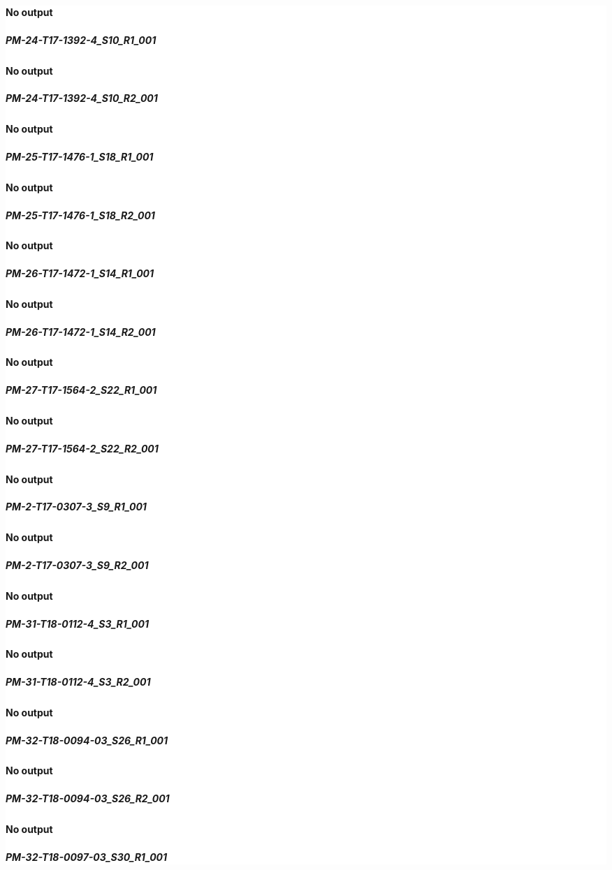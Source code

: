 **No output**

##### PM-24-T17-1392-4_S10_R1_001

**No output**

##### PM-24-T17-1392-4_S10_R2_001

**No output**

##### PM-25-T17-1476-1_S18_R1_001

**No output**

##### PM-25-T17-1476-1_S18_R2_001

**No output**

##### PM-26-T17-1472-1_S14_R1_001

**No output**

##### PM-26-T17-1472-1_S14_R2_001

**No output**

##### PM-27-T17-1564-2_S22_R1_001

**No output**

##### PM-27-T17-1564-2_S22_R2_001

**No output**

##### PM-2-T17-0307-3_S9_R1_001

**No output**

##### PM-2-T17-0307-3_S9_R2_001

**No output**

##### PM-31-T18-0112-4_S3_R1_001

**No output**

##### PM-31-T18-0112-4_S3_R2_001

**No output**

##### PM-32-T18-0094-03_S26_R1_001

**No output**

##### PM-32-T18-0094-03_S26_R2_001

**No output**

##### PM-32-T18-0097-03_S30_R1_001
